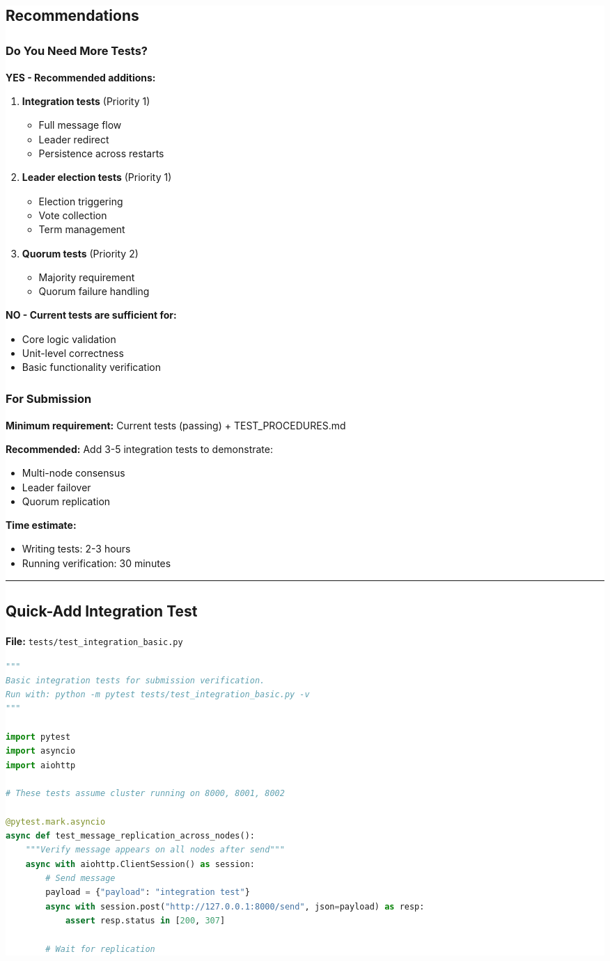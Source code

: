 
## Recommendations

### Do You Need More Tests?

**YES - Recommended additions:**

1. **Integration tests** (Priority 1)
   - Full message flow
   - Leader redirect
   - Persistence across restarts

2. **Leader election tests** (Priority 1)
   - Election triggering
   - Vote collection
   - Term management

3. **Quorum tests** (Priority 2)
   - Majority requirement
   - Quorum failure handling

**NO - Current tests are sufficient for:**
- Core logic validation
- Unit-level correctness
- Basic functionality verification

### For Submission

**Minimum requirement:** Current tests (passing) + TEST_PROCEDURES.md

**Recommended:** Add 3-5 integration tests to demonstrate:
- Multi-node consensus
- Leader failover
- Quorum replication

**Time estimate:**
- Writing tests: 2-3 hours
- Running verification: 30 minutes

---

## Quick-Add Integration Test

**File:** `tests/test_integration_basic.py`

```python
"""
Basic integration tests for submission verification.
Run with: python -m pytest tests/test_integration_basic.py -v
"""

import pytest
import asyncio
import aiohttp

# These tests assume cluster running on 8000, 8001, 8002

@pytest.mark.asyncio
async def test_message_replication_across_nodes():
    """Verify message appears on all nodes after send"""
    async with aiohttp.ClientSession() as session:
        # Send message
        payload = {"payload": "integration test"}
        async with session.post("http://127.0.0.1:8000/send", json=payload) as resp:
            assert resp.status in [200, 307]
        
        # Wait for replication
```